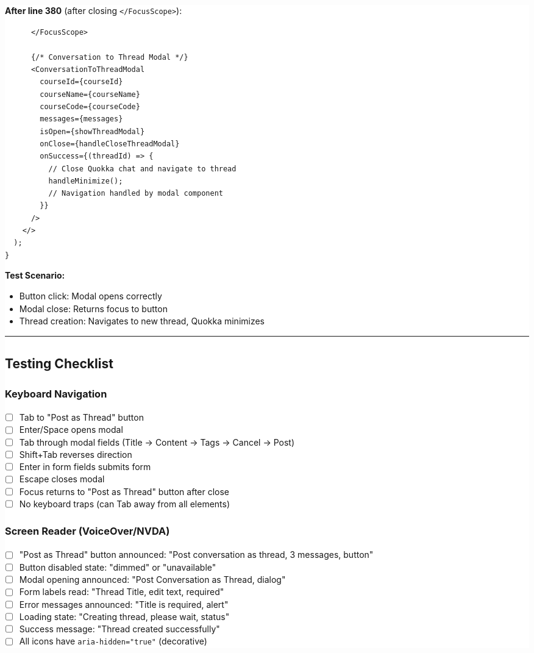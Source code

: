 **After line 380** (after closing `</FocusScope>`):

```tsx
      </FocusScope>

      {/* Conversation to Thread Modal */}
      <ConversationToThreadModal
        courseId={courseId}
        courseName={courseName}
        courseCode={courseCode}
        messages={messages}
        isOpen={showThreadModal}
        onClose={handleCloseThreadModal}
        onSuccess={(threadId) => {
          // Close Quokka chat and navigate to thread
          handleMinimize();
          // Navigation handled by modal component
        }}
      />
    </>
  );
}
```

**Test Scenario:**
- Button click: Modal opens correctly
- Modal close: Returns focus to button
- Thread creation: Navigates to new thread, Quokka minimizes

---

## Testing Checklist

### Keyboard Navigation
- [ ] Tab to "Post as Thread" button
- [ ] Enter/Space opens modal
- [ ] Tab through modal fields (Title → Content → Tags → Cancel → Post)
- [ ] Shift+Tab reverses direction
- [ ] Enter in form fields submits form
- [ ] Escape closes modal
- [ ] Focus returns to "Post as Thread" button after close
- [ ] No keyboard traps (can Tab away from all elements)

### Screen Reader (VoiceOver/NVDA)
- [ ] "Post as Thread" button announced: "Post conversation as thread, 3 messages, button"
- [ ] Button disabled state: "dimmed" or "unavailable"
- [ ] Modal opening announced: "Post Conversation as Thread, dialog"
- [ ] Form labels read: "Thread Title, edit text, required"
- [ ] Error messages announced: "Title is required, alert"
- [ ] Loading state: "Creating thread, please wait, status"
- [ ] Success message: "Thread created successfully"
- [ ] All icons have `aria-hidden="true"` (decorative)
